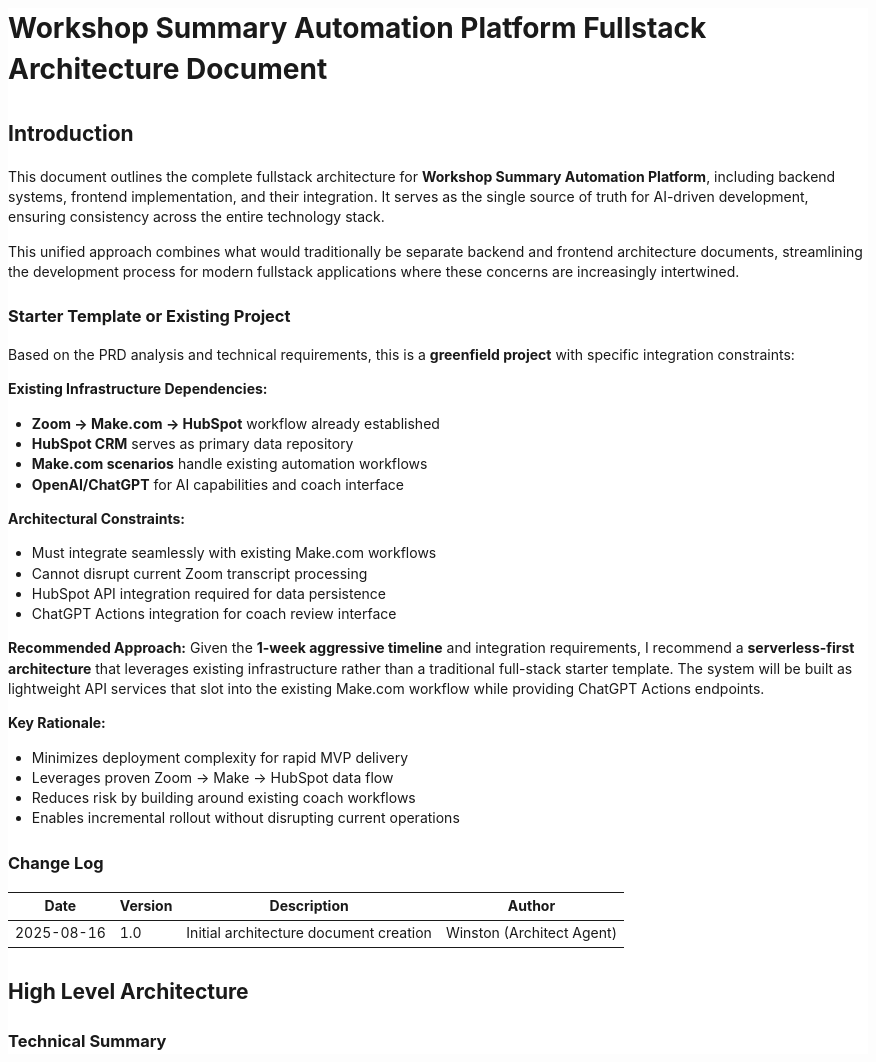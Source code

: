 # Workshop Summary Automation Platform Fullstack Architecture Document

## Introduction

This document outlines the complete fullstack architecture for **Workshop Summary Automation Platform**, including backend systems, frontend implementation, and their integration. It serves as the single source of truth for AI-driven development, ensuring consistency across the entire technology stack.

This unified approach combines what would traditionally be separate backend and frontend architecture documents, streamlining the development process for modern fullstack applications where these concerns are increasingly intertwined.

### Starter Template or Existing Project

Based on the PRD analysis and technical requirements, this is a **greenfield project** with specific integration constraints:

**Existing Infrastructure Dependencies:**
- **Zoom → Make.com → HubSpot** workflow already established
- **HubSpot CRM** serves as primary data repository
- **Make.com scenarios** handle existing automation workflows
- **OpenAI/ChatGPT** for AI capabilities and coach interface

**Architectural Constraints:**
- Must integrate seamlessly with existing Make.com workflows
- Cannot disrupt current Zoom transcript processing
- HubSpot API integration required for data persistence
- ChatGPT Actions integration for coach review interface

**Recommended Approach:**
Given the **1-week aggressive timeline** and integration requirements, I recommend a **serverless-first architecture** that leverages existing infrastructure rather than a traditional full-stack starter template. The system will be built as lightweight API services that slot into the existing Make.com workflow while providing ChatGPT Actions endpoints.

**Key Rationale:**
- Minimizes deployment complexity for rapid MVP delivery
- Leverages proven Zoom → Make → HubSpot data flow
- Reduces risk by building around existing coach workflows
- Enables incremental rollout without disrupting current operations

### Change Log
| Date | Version | Description | Author |
|------|---------|-------------|---------|
| 2025-08-16 | 1.0 | Initial architecture document creation | Winston (Architect Agent) |

## High Level Architecture

### Technical Summary
